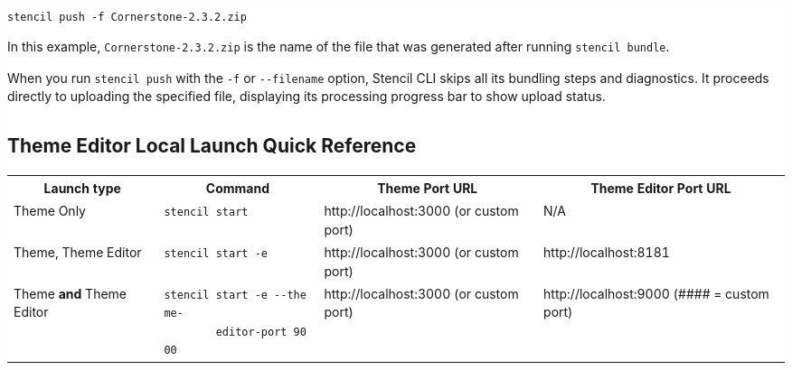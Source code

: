 `stencil push -f Cornerstone-2.3.2.zip`

In this example, `Cornerstone-2.3.2.zip` is the name of the file that was generated after running `stencil bundle`.

When you run `stencil push` with the `-f` or `--filename` option, Stencil CLI skips all its bundling steps and diagnostics. It proceeds directly to uploading the specified file, displaying its processing progress bar to show upload status.





<a href='#stencil_quick' aria-hidden='true' class='block-anchor'  id='stencil_quick'></a>

## Theme Editor Local Launch Quick Reference

<table> 
	<tr>
		<th>Launch type</th>
		<th>Command</th>
		<th>Theme Port URL</th>
		<th>Theme Editor Port URL</th>
	</tr>
	<tr>
		<td>Theme Only</td>
		<td><code>stencil start</code></td>
		<td>http://localhost:3000 (or custom 
		port)</td>
		<td>N/A</td>
	</tr>
	<tr>
		<td>Theme, Theme Editor</td>
		<td><code>stencil start -e</code>
		</td>
		<td>http://localhost:3000 (or custom 
		port)</td>
		<td>http://localhost:8181</td>
	</tr>
	<tr>
		<td>Theme <b>and</b> Theme Editor 
		</td>
		<td><code>stencil start -e --theme-
		editor-port 9000</code></td>
		<td>http://localhost:3000 (or custom 
		port)</td>
		<td>http://localhost:9000
(#### = custom port)</td>
	</tr>




<a href='#stencil_local-launch-theme' aria-hidden='true' class='block-anchor'  id='stencil_local-launch-theme'></a>
